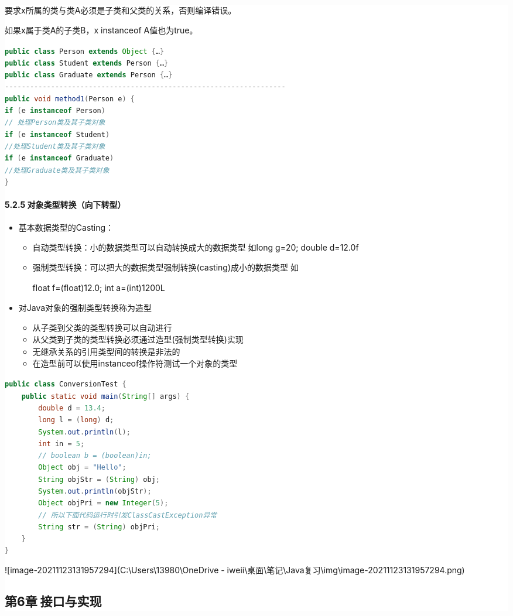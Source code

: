 要求x所属的类与类A必须是子类和父类的关系，否则编译错误。 

如果x属于类A的子类B，x instanceof A值也为true。

```java
public class Person extends Object {…}
public class Student extends Person {…}
public class Graduate extends Person {…}
-------------------------------------------------------------------
public void method1(Person e) {
if (e instanceof Person) 
// 处理Person类及其子类对象
if (e instanceof Student) 
//处理Student类及其子类对象
if (e instanceof Graduate)
//处理Graduate类及其子类对象
}
```

#### 5.2.5 对象类型转换（向下转型）

+ 基本数据类型的Casting： 

  + 自动类型转换：小的数据类型可以自动转换成大的数据类型 如long g=20; double d=12.0f 

  + 强制类型转换：可以把大的数据类型强制转换(casting)成小的数据类型 如

     float f=(float)12.0; int a=(int)1200L

+ 对Java对象的强制类型转换称为造型 
  + 从子类到父类的类型转换可以自动进行 
  + 从父类到子类的类型转换必须通过造型(强制类型转换)实现 
  + 无继承关系的引用类型间的转换是非法的 
  + 在造型前可以使用instanceof操作符测试一个对象的类型

```java
public class ConversionTest {
	public static void main(String[] args) {
		double d = 13.4;
		long l = (long) d;
		System.out.println(l);
		int in = 5;
		// boolean b = (boolean)in;
		Object obj = "Hello";
		String objStr = (String) obj;
		System.out.println(objStr);
		Object objPri = new Integer(5);
		// 所以下面代码运行时引发ClassCastException异常
		String str = (String) objPri;
	}
}
```

![image-20211123131957294](C:\Users\13980\OneDrive - iweii\桌面\笔记\Java复习\img\image-20211123131957294.png)

## 第6章 接口与实现
